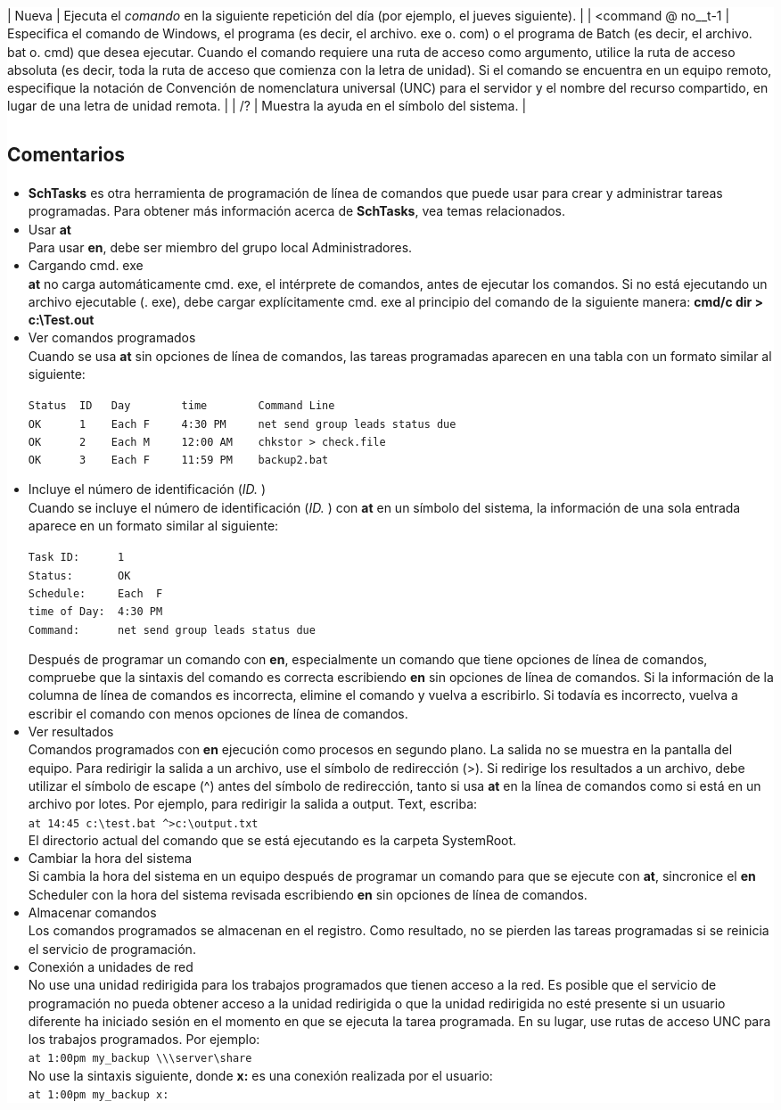 |        Nueva        |                                                                                                                                                                              Ejecuta el *comando* en la siguiente repetición del día (por ejemplo, el jueves siguiente).                                                                                                                                                                              |
|     \<command @ no__t-1      | Especifica el comando de Windows, el programa (es decir, el archivo. exe o. com) o el programa de Batch (es decir, el archivo. bat o. cmd) que desea ejecutar. Cuando el comando requiere una ruta de acceso como argumento, utilice la ruta de acceso absoluta (es decir, toda la ruta de acceso que comienza con la letra de unidad). Si el comando se encuentra en un equipo remoto, especifique la notación de Convención de nomenclatura universal (UNC) para el servidor y el nombre del recurso compartido, en lugar de una letra de unidad remota. |
|          /?          |                                                                                                                                                                                                   Muestra la ayuda en el símbolo del sistema.                                                                                                                                                                                                   |

## <a name="remarks"></a>Comentarios
- **SchTasks** es otra herramienta de programación de línea de comandos que puede usar para crear y administrar tareas programadas. Para obtener más información acerca de **SchTasks**, vea temas relacionados.
- Usar **at**  
  Para usar **en**, debe ser miembro del grupo local Administradores.
- Cargando cmd. exe  
  **at** no carga automáticamente cmd. exe, el intérprete de comandos, antes de ejecutar los comandos. Si no está ejecutando un archivo ejecutable (. exe), debe cargar explícitamente cmd. exe al principio del comando de la siguiente manera: **cmd/c dir > c:\Test.out**
- Ver comandos programados  
  Cuando se usa **at** sin opciones de línea de comandos, las tareas programadas aparecen en una tabla con un formato similar al siguiente:
  ```
  Status  ID   Day        time        Command Line
  OK      1    Each F     4:30 PM     net send group leads status due
  OK      2    Each M     12:00 AM    chkstor > check.file
  OK      3    Each F     11:59 PM    backup2.bat
  ```
- Incluye el número de identificación (*ID.* )  
  Cuando se incluye el número de identificación (*ID.* ) con **at** en un símbolo del sistema, la información de una sola entrada aparece en un formato similar al siguiente:  
  ```
  Task ID:      1
  Status:       OK
  Schedule:     Each  F
  time of Day:  4:30 PM
  Command:      net send group leads status due
  ```
  Después de programar un comando con **en**, especialmente un comando que tiene opciones de línea de comandos, compruebe que la sintaxis del comando es correcta escribiendo **en** sin opciones de línea de comandos. Si la información de la columna de línea de comandos es incorrecta, elimine el comando y vuelva a escribirlo. Si todavía es incorrecto, vuelva a escribir el comando con menos opciones de línea de comandos.
- Ver resultados  
  Comandos programados con **en** ejecución como procesos en segundo plano. La salida no se muestra en la pantalla del equipo. Para redirigir la salida a un archivo, use el símbolo de redirección (>). Si redirige los resultados a un archivo, debe utilizar el símbolo de escape (^) antes del símbolo de redirección, tanto si usa **at** en la línea de comandos como si está en un archivo por lotes. Por ejemplo, para redirigir la salida a output. Text, escriba:  
  `at 14:45 c:\test.bat ^>c:\output.txt`  
  El directorio actual del comando que se está ejecutando es la carpeta SystemRoot.
- Cambiar la hora del sistema  
  Si cambia la hora del sistema en un equipo después de programar un comando para que se ejecute con **at**, sincronice el **en** Scheduler con la hora del sistema revisada escribiendo **en** sin opciones de línea de comandos.
- Almacenar comandos  
  Los comandos programados se almacenan en el registro. Como resultado, no se pierden las tareas programadas si se reinicia el servicio de programación.
- Conexión a unidades de red  
  No use una unidad redirigida para los trabajos programados que tienen acceso a la red. Es posible que el servicio de programación no pueda obtener acceso a la unidad redirigida o que la unidad redirigida no esté presente si un usuario diferente ha iniciado sesión en el momento en que se ejecuta la tarea programada. En su lugar, use rutas de acceso UNC para los trabajos programados. Por ejemplo:  
  `at 1:00pm my_backup \\\server\share`  
  No use la sintaxis siguiente, donde **x:** es una conexión realizada por el usuario:  
  `at 1:00pm my_backup x:`  
